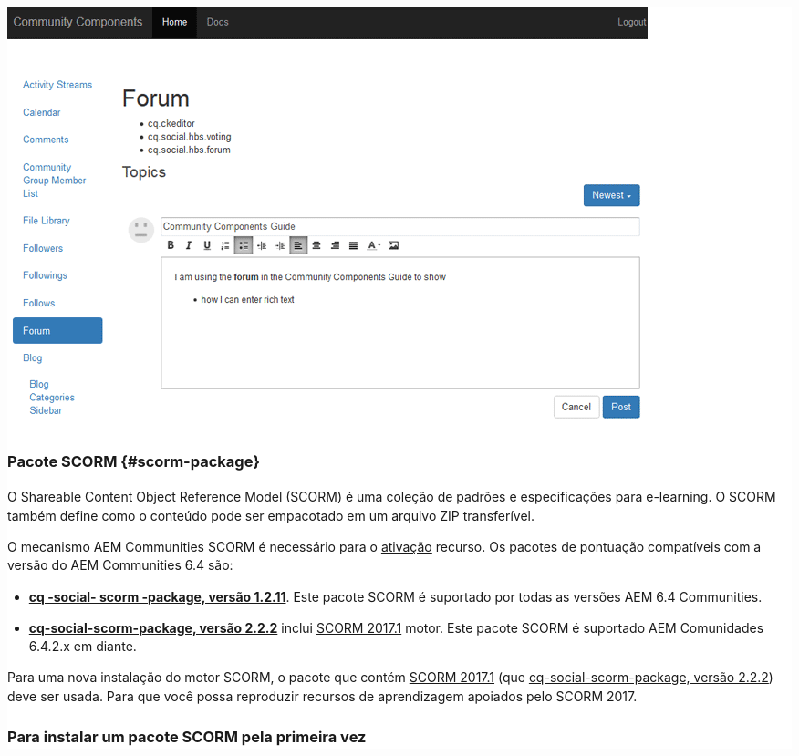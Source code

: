 ![chlimage_1-410](assets/chlimage_1-410.png)

### Pacote SCORM {#scorm-package}

O Shareable Content Object Reference Model (SCORM) é uma coleção de padrões e especificações para e-learning. O SCORM também define como o conteúdo pode ser empacotado em um arquivo ZIP transferível.

O mecanismo AEM Communities SCORM é necessário para o [ativação](overview.md#enablement-community) recurso. Os pacotes de pontuação compatíveis com a versão do AEM Communities 6.4 são:

* **[cq -social- scorm -package, versão 1.2.11](https://experience.adobe.com/#/downloads/content/software-distribution/en/aem.html?package=%2Fcontent%2Fsoftware-distribution%2Fen%2Fdetails.html%2Fcontent%2Fdam%2Faem%2Fpublic%2Fadobe%2Fpackages%2Fcq640%2Fsocial%2Fscorm%2Fcq-social-scorm-pkg)**. Este pacote SCORM é suportado por todas as versões AEM 6.4 Communities.

* **[cq-social-scorm-package, versão 2.2.2](https://experience.adobe.com/#/downloads/content/software-distribution/en/aem.html?package=%2Fcontent%2Fsoftware-distribution%2Fen%2Fdetails.html%2Fcontent%2Fdam%2Faem%2Fpublic%2Fadobe%2Fpackages%2Fcq640%2Fsocial%2Fscorm%2Fcq-social-scorm-2017-pkg)** inclui [SCORM 2017.1](https://rusticisoftware.com/blog/scorm-engine-2017-released/) motor. Este pacote SCORM é suportado AEM Comunidades 6.4.2.x em diante.

Para uma nova instalação do motor SCORM, o pacote que contém [SCORM 2017.1](https://rusticisoftware.com/blog/scorm-engine-2017-released/) (que [  cq-social-scorm-package, versão 2.2.2](https://experience.adobe.com/#/downloads/content/software-distribution/en/aem.html?package=%2Fcontent%2Fsoftware-distribution%2Fen%2Fdetails.html%2Fcontent%2Fdam%2Faem%2Fpublic%2Fadobe%2Fpackages%2Fcq640%2Fsocial%2Fscorm%2Fcq-social-scorm-2017-pkg)) deve ser usada. Para que você possa reproduzir recursos de aprendizagem apoiados pelo SCORM 2017.



### Para instalar um pacote SCORM pela primeira vez

